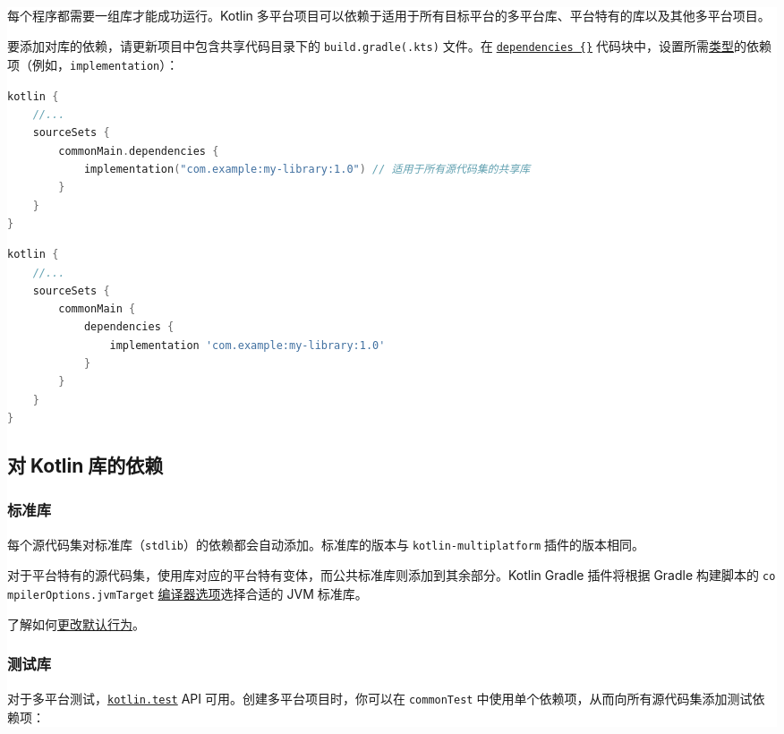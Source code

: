 [//]: # (title: 添加多平台库依赖项)

每个程序都需要一组库才能成功运行。Kotlin 多平台项目可以依赖于适用于所有目标平台的多平台库、平台特有的库以及其他多平台项目。

要添加对库的依赖，请更新项目中包含共享代码目录下的 `build.gradle(.kts)` 文件。在 [`dependencies {}`](multiplatform-dsl-reference.md#dependencies) 代码块中，设置所需[类型](https://kotlinlang.org/docs/gradle-configure-project.html#dependency-types)的依赖项（例如，`implementation`）：

<Tabs group="build-script">
<TabItem title="Kotlin" group-key="kotlin">

```kotlin
kotlin {
    //...
    sourceSets {
        commonMain.dependencies {
            implementation("com.example:my-library:1.0") // 适用于所有源代码集的共享库
        }
    }
}
```

</TabItem>
<TabItem title="Groovy" group-key="groovy">

```groovy
kotlin {
    //...
    sourceSets {
        commonMain {
            dependencies {
                implementation 'com.example:my-library:1.0'
            }
        }
    }
}
```

</TabItem>
</Tabs>

## 对 Kotlin 库的依赖

### 标准库

每个源代码集对标准库（`stdlib`）的依赖都会自动添加。标准库的版本与 `kotlin-multiplatform` 插件的版本相同。

对于平台特有的源代码集，使用库对应的平台特有变体，而公共标准库则添加到其余部分。Kotlin Gradle 插件将根据 Gradle 构建脚本的 `compilerOptions.jvmTarget` [编译器选项](https://kotlinlang.org/docs/gradle-compiler-options.html)选择合适的 JVM 标准库。

了解如何[更改默认行为](https://kotlinlang.org/docs/gradle-configure-project.html#dependency-on-the-standard-library)。

### 测试库

对于多平台测试，[`kotlin.test`](https://kotlinlang.org/api/latest/kotlin.test/) API 可用。创建多平台项目时，你可以在 `commonTest` 中使用单个依赖项，从而向所有源代码集添加测试依赖项：
